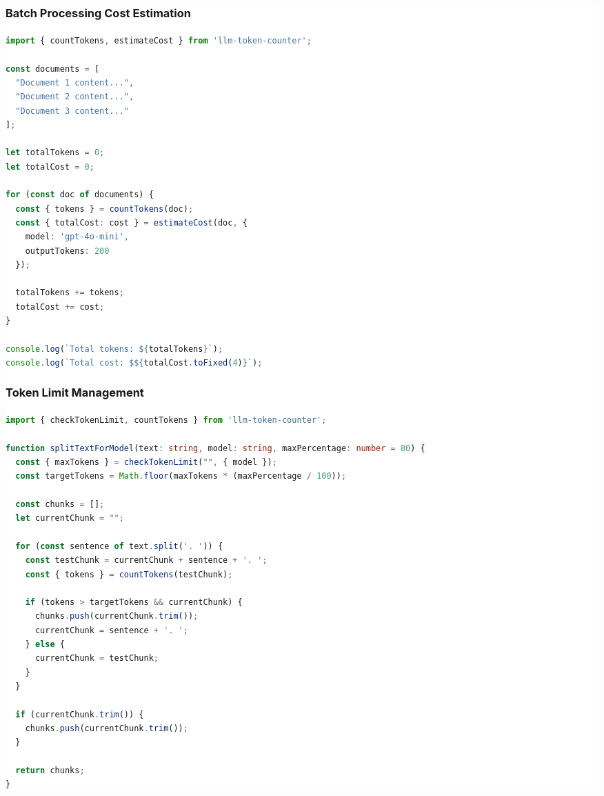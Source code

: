 ### Batch Processing Cost Estimation

```typescript
import { countTokens, estimateCost } from 'llm-token-counter';

const documents = [
  "Document 1 content...",
  "Document 2 content...",
  "Document 3 content..."
];

let totalTokens = 0;
let totalCost = 0;

for (const doc of documents) {
  const { tokens } = countTokens(doc);
  const { totalCost: cost } = estimateCost(doc, { 
    model: 'gpt-4o-mini',
    outputTokens: 200 
  });
  
  totalTokens += tokens;
  totalCost += cost;
}

console.log(`Total tokens: ${totalTokens}`);
console.log(`Total cost: $${totalCost.toFixed(4)}`);
```

### Token Limit Management

```typescript
import { checkTokenLimit, countTokens } from 'llm-token-counter';

function splitTextForModel(text: string, model: string, maxPercentage: number = 80) {
  const { maxTokens } = checkTokenLimit("", { model });
  const targetTokens = Math.floor(maxTokens * (maxPercentage / 100));
  
  const chunks = [];
  let currentChunk = "";
  
  for (const sentence of text.split('. ')) {
    const testChunk = currentChunk + sentence + '. ';
    const { tokens } = countTokens(testChunk);
    
    if (tokens > targetTokens && currentChunk) {
      chunks.push(currentChunk.trim());
      currentChunk = sentence + '. ';
    } else {
      currentChunk = testChunk;
    }
  }
  
  if (currentChunk.trim()) {
    chunks.push(currentChunk.trim());
  }
  
  return chunks;
}
```
